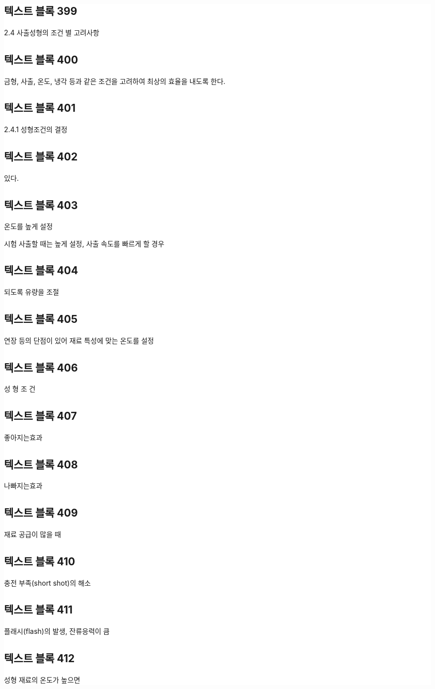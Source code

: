## 텍스트 블록 399
2.4 사출성형의 조건 별 고려사항

## 텍스트 블록 400
금형, 사출, 온도, 냉각 등과 같은 조건을 고려하여 최상의 효율을 내도록 한다.

## 텍스트 블록 401
2.4.1 성형조건의 결정

## 텍스트 블록 402
있다.

## 텍스트 블록 403
온도를 높게 설정

시험 사출할 때는 높게 설정, 사출 속도를 빠르게 할 경우

## 텍스트 블록 404
되도록 유량을 조절

## 텍스트 블록 405
연장 등의 단점이 있어 재료 특성에 맞는 온도를 설정

## 텍스트 블록 406
성 형 조 건

## 텍스트 블록 407
좋아지는효과

## 텍스트 블록 408
나빠지는효과

## 텍스트 블록 409
재료 공급이 많을 때

## 텍스트 블록 410
충전 부족(short shot)의 해소

## 텍스트 블록 411
플래시(flash)의 발생, 잔류응력이 큼

## 텍스트 블록 412
성형 재료의 온도가 높으면

